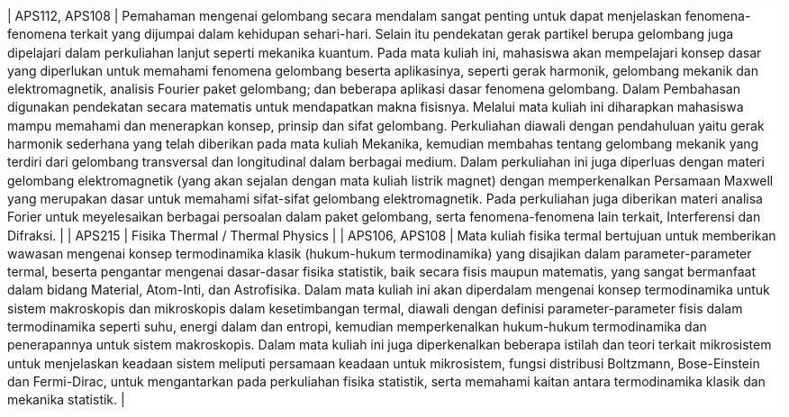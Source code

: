| APS112, APS108         | Pemahaman mengenai gelombang secara mendalam sangat penting untuk dapat menjelaskan fenomena-fenomena terkait yang dijumpai dalam kehidupan sehari-hari.  Selain itu pendekatan gerak partikel berupa gelombang juga dipelajari dalam perkuliahan lanjut seperti mekanika kuantum. Pada mata kuliah ini, mahasiswa akan mempelajari konsep dasar yang diperlukan untuk memahami fenomena gelombang beserta aplikasinya, seperti gerak harmonik, gelombang mekanik dan elektromagnetik, analisis Fourier paket gelombang; dan beberapa aplikasi dasar fenomena gelombang. Dalam Pembahasan digunakan pendekatan secara matematis untuk mendapatkan makna fisisnya. Melalui mata kuliah ini diharapkan mahasiswa mampu memahami dan menerapkan konsep, prinsip dan  sifat gelombang. Perkuliahan diawali dengan pendahuluan yaitu gerak harmonik sederhana yang telah diberikan pada mata kuliah Mekanika, kemudian membahas tentang gelombang mekanik yang terdiri dari gelombang transversal dan longitudinal dalam berbagai medium. Dalam perkuliahan ini juga diperluas dengan materi gelombang elektromagnetik (yang akan sejalan dengan mata kuliah listrik magnet) dengan memperkenalkan Persamaan Maxwell yang merupakan dasar untuk memahami sifat-sifat gelombang elektromagnetik. Pada perkuliahan juga diberikan materi analisa Forier untuk meyelesaikan berbagai persoalan dalam paket gelombang, serta fenomena-fenomena lain terkait, Interferensi dan Difraksi.                                                                                                                              |
| APS215                 | Fisika Thermal / Thermal Physics                                                                                                                                                                                                                                                                                                                                                                                                                                                                                                                                                                                                                                                                                                                                                                                                                                                                                                                                                                                                                                                                                                                                                                                                                                                                                                                                                                                                                                                                                                                                                                            |
| APS106, APS108         | Mata kuliah fisika termal bertujuan untuk memberikan wawasan mengenai konsep termodinamika klasik (hukum-hukum termodinamika) yang disajikan dalam parameter-parameter termal, beserta pengantar mengenai dasar-dasar fisika statistik, baik secara fisis maupun matematis, yang sangat bermanfaat dalam bidang Material, Atom-Inti, dan Astrofisika.  Dalam mata kuliah ini akan diperdalam mengenai konsep termodinamika untuk sistem makroskopis dan mikroskopis dalam kesetimbangan termal, diawali dengan definisi parameter-parameter fisis dalam termodinamika seperti suhu, energi dalam dan entropi, kemudian memperkenalkan hukum-hukum termodinamika dan penerapannya untuk sistem makroskopis. Dalam mata kuliah ini juga diperkenalkan beberapa istilah dan teori terkait mikrosistem untuk menjelaskan keadaan sistem meliputi persamaan keadaan untuk mikrosistem, fungsi distribusi Boltzmann, Bose-Einstein dan Fermi-Dirac, untuk mengantarkan pada perkuliahan fisika statistik, serta memahami kaitan antara termodinamika klasik dan mekanika statistik.                                                                                                                                                                                                                                                                                                                                                                                                                                                                                                                               |